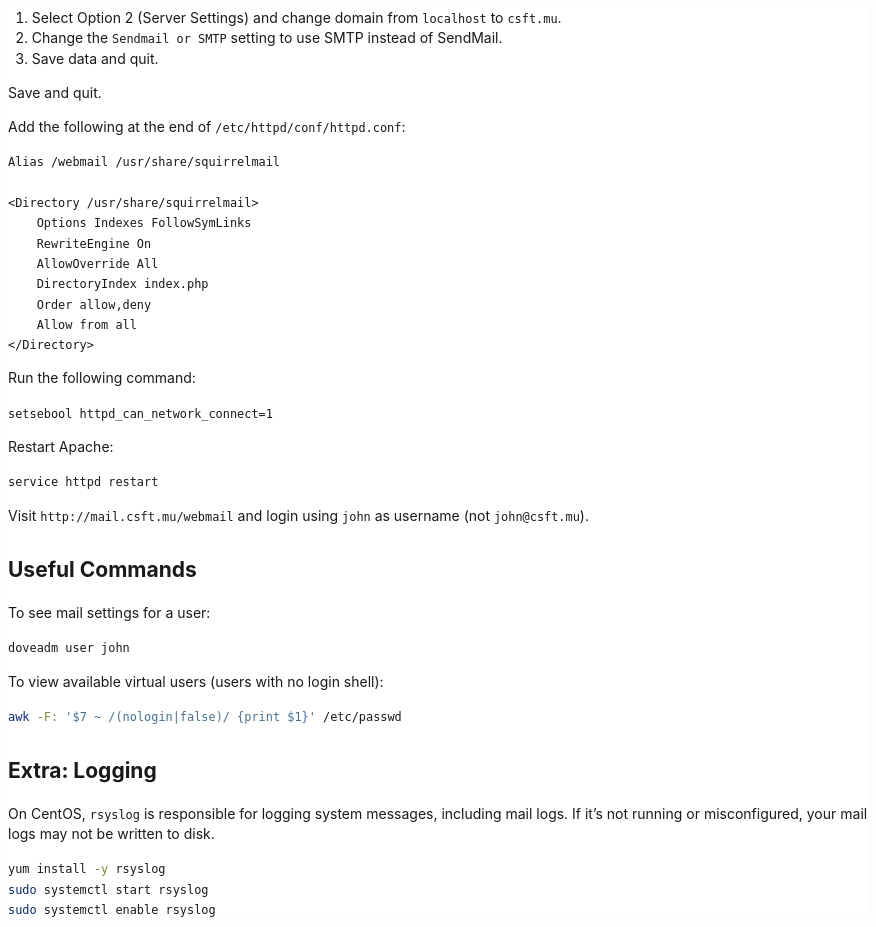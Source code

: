 1. Select Option 2 (Server Settings) and change domain from `localhost` to `csft.mu`.
2. Change the `Sendmail or SMTP` setting to use SMTP instead of SendMail.
3. Save data and quit.

Save and quit.

Add the following at the end of `/etc/httpd/conf/httpd.conf`:

```
Alias /webmail /usr/share/squirrelmail

<Directory /usr/share/squirrelmail>
    Options Indexes FollowSymLinks
    RewriteEngine On
    AllowOverride All
    DirectoryIndex index.php
    Order allow,deny
    Allow from all
</Directory>
```

Run the following command:

```bash
setsebool httpd_can_network_connect=1
```

Restart Apache:

```bash
service httpd restart
```

Visit `http://mail.csft.mu/webmail` and login using `john` as username (not `john@csft.mu`).

## Useful Commands

To see mail settings for a user:

```bash
doveadm user john
```

To view available virtual users (users with no login shell):

```bash
awk -F: '$7 ~ /(nologin|false)/ {print $1}' /etc/passwd
```

## Extra: Logging

On CentOS, `rsyslog` is responsible for logging system messages, including mail logs. If it’s not running or misconfigured, your mail logs may not be written to disk.

```bash
yum install -y rsyslog
sudo systemctl start rsyslog
sudo systemctl enable rsyslog
```
